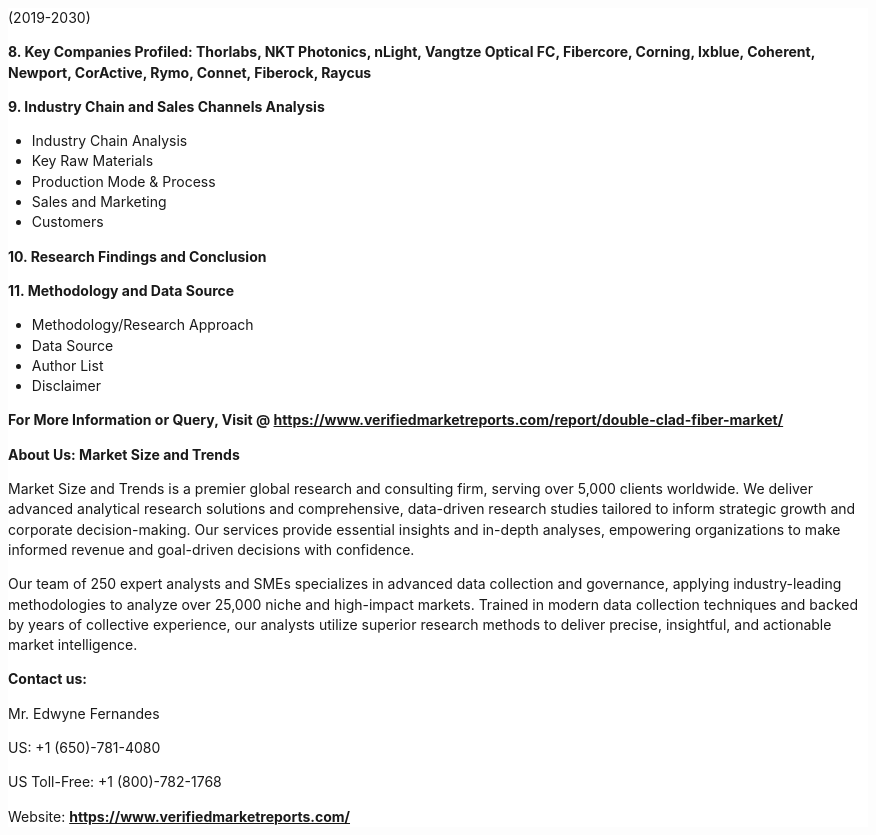 (2019-2030)</li></ul><p><strong>8. Key Companies Profiled: Thorlabs, NKT Photonics, nLight, Vangtze Optical FC, Fibercore, Corning, lxblue, Coherent, Newport, CorActive, Rymo, Connet, Fiberock, Raycus</strong></p><p><strong>9. Industry Chain and Sales Channels Analysis</strong></p><ul><li>Industry Chain Analysis</li><li>Key Raw Materials</li><li>Production Mode &amp; Process</li><li>Sales and Marketing</li><li>Customers</li></ul><p><strong>10. Research Findings and Conclusion</strong></p><p><strong>11. Methodology and Data Source</strong></p><ul><li>Methodology/Research Approach</li><li>Data Source</li><li>Author List</li><li>Disclaimer</li></ul></p><p><strong>For More Information or Query, Visit @ <a href="https://www.verifiedmarketreports.com/report/double-clad-fiber-market/">https://www.verifiedmarketreports.com/report/double-clad-fiber-market/</a></strong></p><p><strong>About Us: Market Size and Trends</strong></p><p>Market Size and Trends is a premier global research and consulting firm, serving over 5,000 clients worldwide. We deliver advanced analytical research solutions and comprehensive, data-driven research studies tailored to inform strategic growth and corporate decision-making. Our services provide essential insights and in-depth analyses, empowering organizations to make informed revenue and goal-driven decisions with confidence.</p><p>Our team of 250 expert analysts and SMEs specializes in advanced data collection and governance, applying industry-leading methodologies to analyze over 25,000 niche and high-impact markets. Trained in modern data collection techniques and backed by years of collective experience, our analysts utilize superior research methods to deliver precise, insightful, and actionable market intelligence.</p><p><strong>Contact us:</strong></p><p>Mr. Edwyne Fernandes</p><p>US: +1 (650)-781-4080</p><p>US Toll-Free: +1 (800)-782-1768</p><p>Website: <strong><a href="https://www.verifiedmarketreports.com/">https://www.verifiedmarketreports.com/</a></strong></p>
